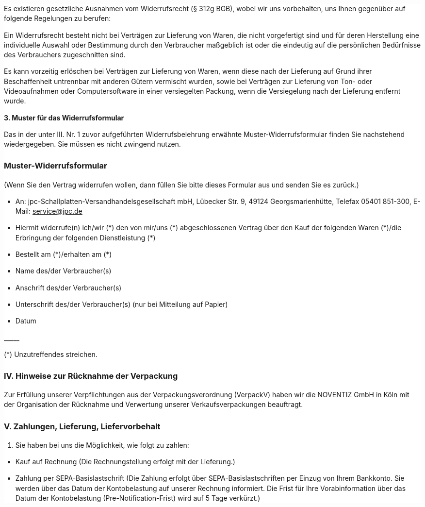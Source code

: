 Es existieren gesetzliche Ausnahmen vom Widerrufsrecht (§ 312g BGB), wobei wir uns vorbehalten, uns Ihnen gegenüber auf folgende Regelungen zu berufen:

Ein Widerrufsrecht besteht nicht bei Verträgen zur Lieferung von Waren, die nicht vorgefertigt sind und für deren Herstellung eine individuelle Auswahl oder Bestimmung durch den Verbraucher maßgeblich ist oder die eindeutig auf die persönlichen Bedürfnisse des Verbrauchers zugeschnitten sind.

Es kann vorzeitig erlöschen bei Verträgen zur Lieferung von Waren, wenn diese nach der Lieferung auf Grund ihrer Beschaffenheit untrennbar mit anderen Gütern vermischt wurden, sowie bei Verträgen zur Lieferung von Ton- oder Videoaufnahmen oder Computersoftware in einer versiegelten Packung, wenn die Versiegelung nach der Lieferung entfernt wurde.

**3. Muster für das Widerrufsformular**

Das in der unter III. Nr. 1 zuvor aufgeführten Widerrufsbelehrung erwähnte Muster-Widerrufsformular finden Sie nachstehend wiedergegeben. Sie müssen es nicht zwingend nutzen.

### Muster-Widerrufsformular

(Wenn Sie den Vertrag widerrufen wollen, dann füllen Sie bitte dieses Formular aus und senden Sie es zurück.)

- An: jpc-Schallplatten-Versandhandelsgesellschaft mbH, Lübecker Str. 9, 49124 Georgsmarienhütte, Telefax 05401 851-300, E-Mail: service@jpc.de

- Hiermit widerrufe(n) ich/wir (\*) den von mir/uns (\*) abgeschlossenen Vertrag über den Kauf der folgenden Waren (\*)/die Erbringung der folgenden Dienstleistung (\*)

- Bestellt am (\*)/erhalten am (\*)

- Name des/der Verbraucher(s)

- Anschrift des/der Verbraucher(s)

- Unterschrift des/der Verbraucher(s) (nur bei Mitteilung auf Papier)

- Datum

\_\_\_\_\_

(\*) Unzutreffendes streichen.

### IV. Hinweise zur Rücknahme der Verpackung

Zur Erfüllung unserer Verpflichtungen aus der Verpackungsverordnung (VerpackV) haben wir die NOVENTIZ GmbH in Köln mit der Organisation der Rücknahme und Verwertung unserer Verkaufsverpackungen beauftragt.

### V. Zahlungen, Lieferung, Liefervorbehalt

1. Sie haben bei uns die Möglichkeit, wie folgt zu zahlen:

- Kauf auf Rechnung (Die Rechnungstellung erfolgt mit der Lieferung.)

- Zahlung per SEPA-Basislastschrift (Die Zahlung erfolgt über SEPA-Basislastschriften per Einzug von Ihrem Bankkonto. Sie werden über das Datum der Kontobelastung auf unserer Rechnung informiert. Die Frist für Ihre Vorabinformation über das Datum der Kontobelastung (Pre-Notification-Frist) wird auf 5 Tage verkürzt.)
